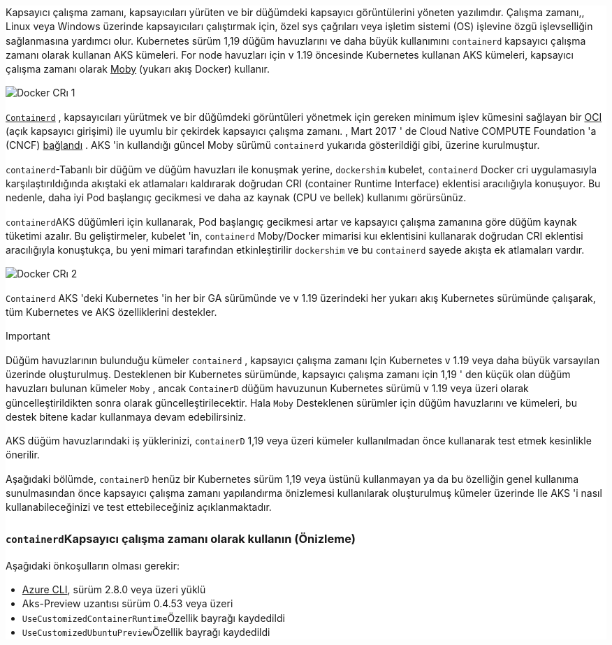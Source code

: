Kapsayıcı çalışma zamanı, kapsayıcıları yürüten ve bir düğümdeki kapsayıcı görüntülerini yöneten yazılımdır. Çalışma zamanı,, Linux veya Windows üzerinde kapsayıcıları çalıştırmak için, özel sys çağrıları veya işletim sistemi (OS) işlevine özgü işlevselliğin sağlanmasına yardımcı olur. Kubernetes sürüm 1,19 düğüm havuzlarını ve daha büyük kullanımını `containerd` kapsayıcı çalışma zamanı olarak kullanan AKS kümeleri. For node havuzları için v 1.19 öncesinde Kubernetes kullanan AKS kümeleri, kapsayıcı çalışma zamanı olarak [Moby](https://mobyproject.org/) (yukarı akış Docker) kullanır.

![Docker CRı 1](media/cluster-configuration/docker-cri.png)

[`Containerd`](https://containerd.io/) , kapsayıcıları yürütmek ve bir düğümdeki görüntüleri yönetmek için gereken minimum işlev kümesini sağlayan bir [OCI](https://opencontainers.org/) (açık kapsayıcı girişimi) ile uyumlu bir çekirdek kapsayıcı çalışma zamanı. , Mart 2017 ' de Cloud Native COMPUTE Foundation 'a (CNCF) [bağlandı](https://www.cncf.io/announcement/2017/03/29/containerd-joins-cloud-native-computing-foundation/) . AKS 'in kullandığı güncel Moby sürümü `containerd` yukarıda gösterildiği gibi, üzerine kurulmuştur.

`containerd`-Tabanlı bir düğüm ve düğüm havuzları ile konuşmak yerine, `dockershim` kubelet, `containerd` Docker cri uygulamasıyla karşılaştırıldığında akıştaki ek atlamaları kaldırarak doğrudan CRI (container Runtime Interface) eklentisi aracılığıyla konuşuyor. Bu nedenle, daha iyi Pod başlangıç gecikmesi ve daha az kaynak (CPU ve bellek) kullanımı görürsünüz.

`containerd`AKS düğümleri için kullanarak, Pod başlangıç gecikmesi artar ve kapsayıcı çalışma zamanına göre düğüm kaynak tüketimi azalır. Bu geliştirmeler, kubelet 'in, `containerd` Moby/Docker mimarisi kuı eklentisini kullanarak doğrudan CRI eklentisi aracılığıyla konuştukça, bu yeni mimari tarafından etkinleştirilir `dockershim` ve bu `containerd` sayede akışta ek atlamaları vardır.

![Docker CRı 2](media/cluster-configuration/containerd-cri.png)

`Containerd` AKS 'deki Kubernetes 'in her bir GA sürümünde ve v 1.19 üzerindeki her yukarı akış Kubernetes sürümünde çalışarak, tüm Kubernetes ve AKS özelliklerini destekler.

> [!IMPORTANT]
> Düğüm havuzlarının bulunduğu kümeler `containerd` , kapsayıcı çalışma zamanı Için Kubernetes v 1.19 veya daha büyük varsayılan üzerinde oluşturulmuş. Desteklenen bir Kubernetes sürümünde, kapsayıcı çalışma zamanı için 1,19 ' den küçük olan düğüm havuzları bulunan kümeler `Moby` , ancak `ContainerD` düğüm havuzunun Kubernetes sürümü v 1.19 veya üzeri olarak güncelleştirildikten sonra olarak güncelleştirilecektir. Hala `Moby` Desteklenen sürümler için düğüm havuzlarını ve kümeleri, bu destek bitene kadar kullanmaya devam edebilirsiniz.
> 
> AKS düğüm havuzlarındaki iş yüklerinizi, `containerD` 1,19 veya üzeri kümeler kullanılmadan önce kullanarak test etmek kesinlikle önerilir.

Aşağıdaki bölümde, `containerD` henüz bir Kubernetes sürüm 1,19 veya üstünü kullanmayan ya da bu özelliğin genel kullanıma sunulmasından önce kapsayıcı çalışma zamanı yapılandırma önizlemesi kullanılarak oluşturulmuş kümeler üzerinde Ile AKS 'i nasıl kullanabileceğinizi ve test ettebileceğiniz açıklanmaktadır.

### <a name="use-containerd-as-your-container-runtime-preview"></a>`containerd`Kapsayıcı çalışma zamanı olarak kullanın (Önizleme)

Aşağıdaki önkoşulların olması gerekir:

- [Azure CLI][azure-cli-install], sürüm 2.8.0 veya üzeri yüklü
- Aks-Preview uzantısı sürüm 0.4.53 veya üzeri
- `UseCustomizedContainerRuntime`Özellik bayrağı kaydedildi
- `UseCustomizedUbuntuPreview`Özellik bayrağı kaydedildi


[azure-cli-install]: /cli/azure/install-azure-cli
[az-feature-register]: /cli/azure/feature#az-feature-register
[az-feature-list]: /cli/azure/feature#az-feature-list
[az-provider-register]: /cli/azure/provider#az-provider-register
[az-extension-add]: /cli/azure/extension#az-extension-add
[az-extension-update]: /cli/azure/extension#az-extension-update
[az-feature-register]: /cli/azure/feature#az-feature-register
[az-feature-list]: /cli/azure/feature#az-feature-list
[az-provider-register]: /cli/azure/provider#az-provider-register